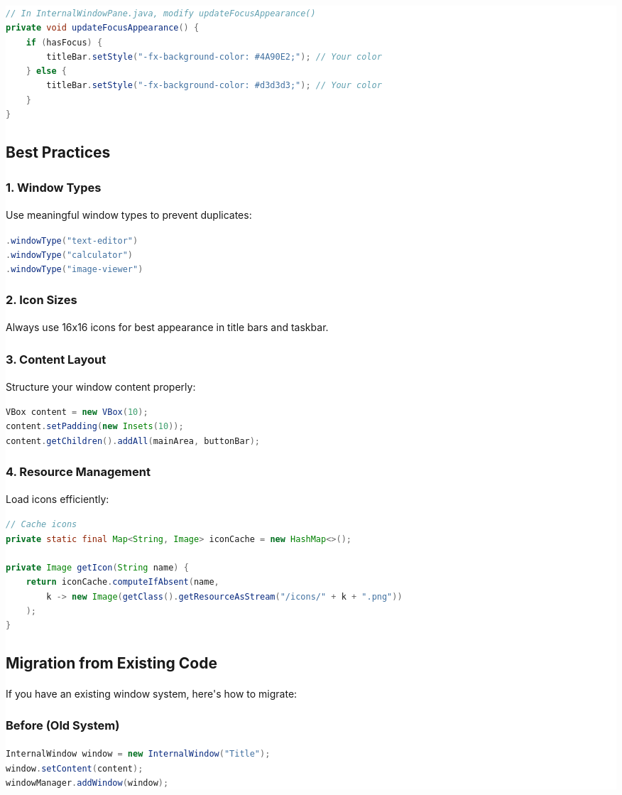 ```java
// In InternalWindowPane.java, modify updateFocusAppearance()
private void updateFocusAppearance() {
    if (hasFocus) {
        titleBar.setStyle("-fx-background-color: #4A90E2;"); // Your color
    } else {
        titleBar.setStyle("-fx-background-color: #d3d3d3;"); // Your color
    }
}
```

## Best Practices

### 1. Window Types
Use meaningful window types to prevent duplicates:
```java
.windowType("text-editor")
.windowType("calculator") 
.windowType("image-viewer")
```

### 2. Icon Sizes
Always use 16x16 icons for best appearance in title bars and taskbar.

### 3. Content Layout
Structure your window content properly:
```java
VBox content = new VBox(10);
content.setPadding(new Insets(10));
content.getChildren().addAll(mainArea, buttonBar);
```

### 4. Resource Management
Load icons efficiently:
```java
// Cache icons
private static final Map<String, Image> iconCache = new HashMap<>();

private Image getIcon(String name) {
    return iconCache.computeIfAbsent(name, 
        k -> new Image(getClass().getResourceAsStream("/icons/" + k + ".png"))
    );
}
```

## Migration from Existing Code

If you have an existing window system, here's how to migrate:

### Before (Old System)
```java
InternalWindow window = new InternalWindow("Title");
window.setContent(content);
windowManager.addWindow(window);
```
